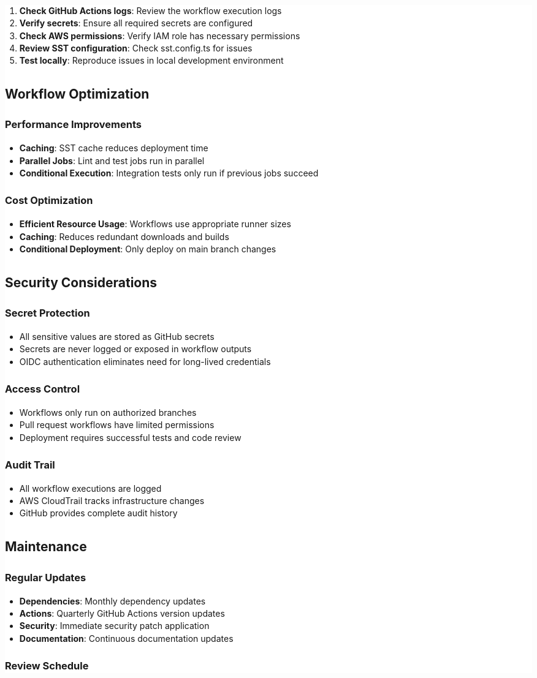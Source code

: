1. **Check GitHub Actions logs**: Review the workflow execution logs
2. **Verify secrets**: Ensure all required secrets are configured
3. **Check AWS permissions**: Verify IAM role has necessary permissions
4. **Review SST configuration**: Check sst.config.ts for issues
5. **Test locally**: Reproduce issues in local development environment

## Workflow Optimization

### Performance Improvements

- **Caching**: SST cache reduces deployment time
- **Parallel Jobs**: Lint and test jobs run in parallel
- **Conditional Execution**: Integration tests only run if previous jobs succeed

### Cost Optimization

- **Efficient Resource Usage**: Workflows use appropriate runner sizes
- **Caching**: Reduces redundant downloads and builds
- **Conditional Deployment**: Only deploy on main branch changes

## Security Considerations

### Secret Protection

- All sensitive values are stored as GitHub secrets
- Secrets are never logged or exposed in workflow outputs
- OIDC authentication eliminates need for long-lived credentials

### Access Control

- Workflows only run on authorized branches
- Pull request workflows have limited permissions
- Deployment requires successful tests and code review

### Audit Trail

- All workflow executions are logged
- AWS CloudTrail tracks infrastructure changes
- GitHub provides complete audit history

## Maintenance

### Regular Updates

- **Dependencies**: Monthly dependency updates
- **Actions**: Quarterly GitHub Actions version updates
- **Security**: Immediate security patch application
- **Documentation**: Continuous documentation updates

### Review Schedule
